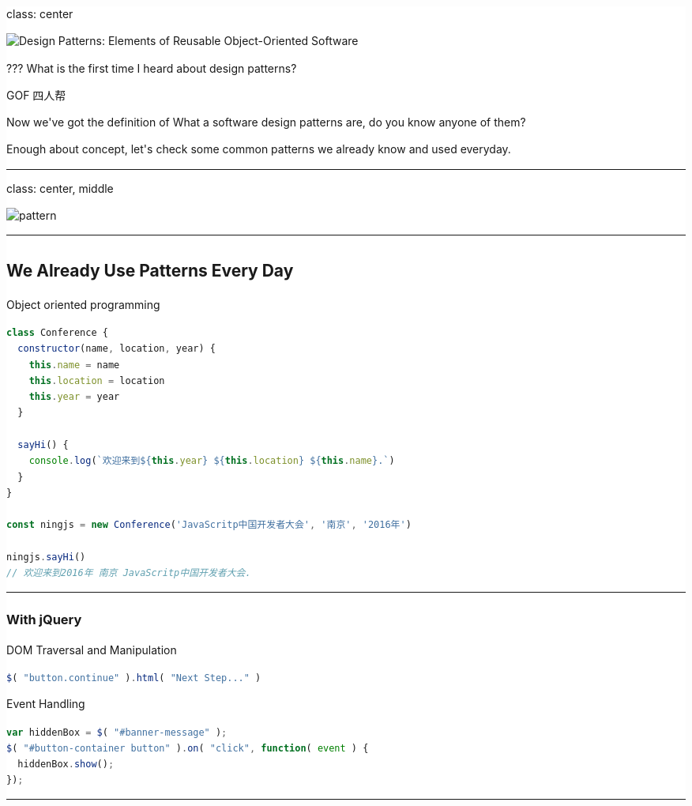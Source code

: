 class: center

![Design Patterns: Elements of Reusable Object-Oriented Software](https://img3.doubanio.com/lpic/s1074361.jpg)

???
What is the first time I heard about design patterns?

GOF 四人帮

Now we've got the definition of What a software design patterns are, do you know anyone of them?

Enough about concept, let's check some common patterns we already know and used everyday.

---
class: center, middle

![pattern](images/pattern.jpeg)

---

## We Already Use Patterns Every Day

Object oriented programming

```JavaScript
class Conference {
  constructor(name, location, year) {
    this.name = name
    this.location = location
    this.year = year
  }

  sayHi() {
    console.log(`欢迎来到${this.year} ${this.location} ${this.name}.`)
  }
}

const ningjs = new Conference('JavaScritp中国开发者大会', '南京', '2016年')

ningjs.sayHi()
// 欢迎来到2016年 南京 JavaScritp中国开发者大会.
```

---

### With jQuery

DOM Traversal and Manipulation

```JavaScript
$( "button.continue" ).html( "Next Step..." )
```

Event Handling

```JavaScript
var hiddenBox = $( "#banner-message" );
$( "#button-container button" ).on( "click", function( event ) {
  hiddenBox.show();
});
```

---